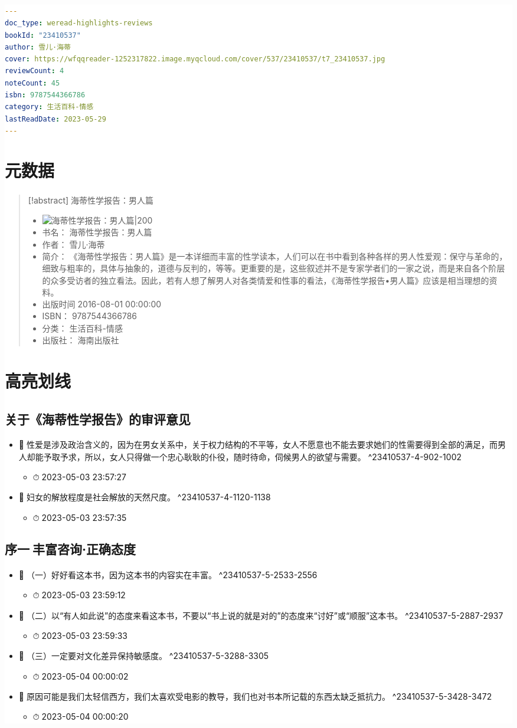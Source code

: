 ```yaml
---
doc_type: weread-highlights-reviews
bookId: "23410537"
author: 雪儿·海蒂
cover: https://wfqqreader-1252317822.image.myqcloud.com/cover/537/23410537/t7_23410537.jpg
reviewCount: 4
noteCount: 45
isbn: 9787544366786
category: 生活百科-情感
lastReadDate: 2023-05-29
---
```

# 元数据
> [!abstract] 海蒂性学报告：男人篇
> - ![ 海蒂性学报告：男人篇|200](https://wfqqreader-1252317822.image.myqcloud.com/cover/537/23410537/t7_23410537.jpg)
> - 书名： 海蒂性学报告：男人篇
> - 作者： 雪儿·海蒂
> - 简介： 《海蒂性学报告：男人篇》是一本详细而丰富的性学读本，人们可以在书中看到各种各样的男人性爱观：保守与革命的，细致与粗率的，具体与抽象的，道德与反判的，等等。更重要的是，这些叙述并不是专家学者们的一家之说，而是来自各个阶层的众多受访者的独立看法。因此，若有人想了解男人对各类情爱和性事的看法，《海蒂性学报告•男人篇》应该是相当理想的资料。
> - 出版时间 2016-08-01 00:00:00
> - ISBN： 9787544366786
> - 分类： 生活百科-情感
> - 出版社： 海南出版社

# 高亮划线

## 关于《海蒂性学报告》的审评意见


- 📌 性爱是涉及政治含义的，因为在男女关系中，关于权力结构的不平等，女人不愿意也不能去要求她们的性需要得到全部的满足，而男人却能予取予求，所以，女人只得做一个忠心耿耿的仆役，随时待命，伺候男人的欲望与需要。 ^23410537-4-902-1002
    - ⏱ 2023-05-03 23:57:27 

- 📌 妇女的解放程度是社会解放的天然尺度。 ^23410537-4-1120-1138
    - ⏱ 2023-05-03 23:57:35 
## 序一 丰富咨询·正确态度


- 📌 （一）好好看这本书，因为这本书的内容实在丰富。 ^23410537-5-2533-2556
    - ⏱ 2023-05-03 23:59:12 

- 📌 （二）以“有人如此说”的态度来看这本书，不要以“书上说的就是对的”的态度来“讨好”或“顺服”这本书。 ^23410537-5-2887-2937
    - ⏱ 2023-05-03 23:59:33 

- 📌 （三）一定要对文化差异保持敏感度。 ^23410537-5-3288-3305
    - ⏱ 2023-05-04 00:00:02 

- 📌 原因可能是我们太轻信西方，我们太喜欢受电影的教导，我们也对书本所记载的东西太缺乏抵抗力。 ^23410537-5-3428-3472
    - ⏱ 2023-05-04 00:00:20 
